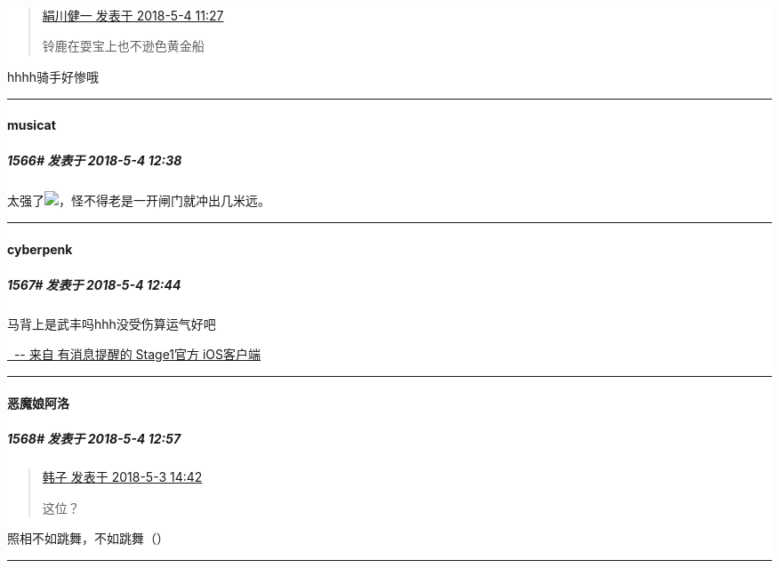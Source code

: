

<blockquote><a href="httphttps://bbs.saraba1st.com/2b/forum.php?mod=redirect&amp;goto=findpost&amp;pid=39472573&amp;ptid=1590696" target="_blank">絹川健一 发表于 2018-5-4 11:27</a>

铃鹿在耍宝上也不逊色黄金船</blockquote>
hhhh骑手好惨哦







*****

####  musicat  
##### 1566#       发表于 2018-5-4 12:38




太强了<img src="https://static.saraba1st.com/image/smiley/face2017/077.png" referrerpolicy="no-referrer">，怪不得老是一开闸门就冲出几米远。







*****

####  cyberpenk  
##### 1567#       发表于 2018-5-4 12:44




马背上是武丰吗hhh没受伤算运气好吧

[  -- 来自 有消息提醒的 Stage1官方 iOS客户端](https://itunes.apple.com/fi/app/saraba1st/id1221237470?mt=8)







*****

####  恶魔娘阿洛  
##### 1568#       发表于 2018-5-4 12:57



<blockquote><a href="httphttps://bbs.saraba1st.com/2b/forum.php?mod=redirect&amp;goto=findpost&amp;pid=39461766&amp;ptid=1590696" target="_blank">韩子 发表于 2018-5-3 14:42</a>

这位？</blockquote>
照相不如跳舞，不如跳舞（）







*****
